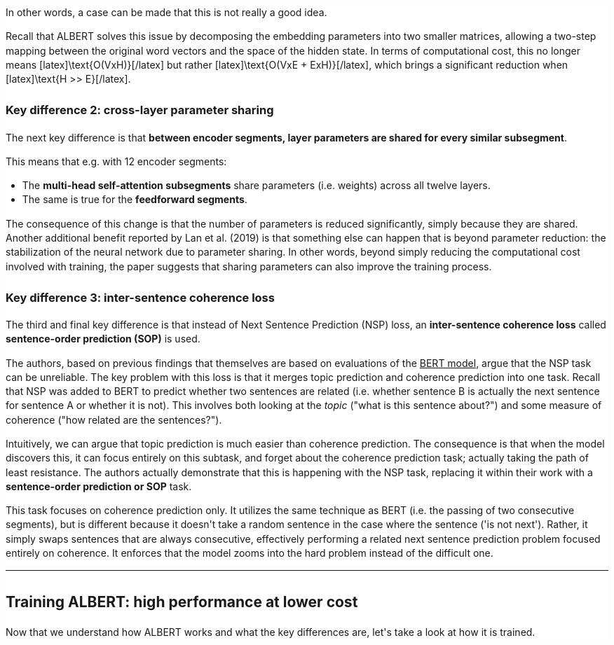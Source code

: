 In other words, a case can be made that this is not really a good idea.

Recall that ALBERT solves this issue by decomposing the embedding parameters into two smaller matrices, allowing a two-step mapping between the original word vectors and the space of the hidden state. In terms of computational cost, this no longer means \[latex\]\\text{O(VxH)}\[/latex\] but rather \[latex\]\\text{O(VxE + ExH)}\[/latex\], which brings a significant reduction when \[latex\]\\text{H >> E}\[/latex\].

### Key difference 2: cross-layer parameter sharing

The next key difference is that **between encoder segments, layer parameters are shared for every similar subsegment**.

This means that e.g. with 12 encoder segments:

- The **multi-head self-attention subsegments** share parameters (i.e. weights) across all twelve layers.
- The same is true for the **feedforward segments**.

The consequence of this change is that the number of parameters is reduced significantly, simply because they are shared. Another additional benefit reported by Lan et al. (2019) is that something else can happen that is beyond parameter reduction: the stabilization of the neural network due to parameter sharing. In other words, beyond simply reducing the computational cost involved with training, the paper suggests that sharing parameters can also improve the training process.

### Key difference 3: inter-sentence coherence loss

The third and final key difference is that instead of Next Sentence Prediction (NSP) loss, an **inter-sentence coherence loss** called **sentence-order prediction (SOP)** is used.

The authors, based on previous findings that themselves are based on evaluations of the [BERT model](https://github.com/mobiletest2016/machine-learning-articles/blob/master/articles/intuitive-introduction-to-bert.md), argue that the NSP task can be unreliable. The key problem with this loss is that it merges topic prediction and coherence prediction into one task. Recall that NSP was added to BERT to predict whether two sentences are related (i.e. whether sentence B is actually the next sentence for sentence A or whether it is not). This involves both looking at the _topic_ ("what is this sentence about?") and some measure of coherence ("how related are the sentences?").

Intuitively, we can argue that topic prediction is much easier than coherence prediction. The consequence is that when the model discovers this, it can focus entirely on this subtask, and forget about the coherence prediction task; actually taking the path of least resistance. The authors actually demonstrate that this is happening with the NSP task, replacing it within their work with a **sentence-order prediction or SOP** task.

This task focuses on coherence prediction only. It utilizes the same technique as BERT (i.e. the passing of two consecutive segments), but is different because it doesn't take a random sentence in the case where the sentence ('is not next'). Rather, it simply swaps sentences that are always consecutive, effectively performing a related next sentence prediction problem focused entirely on coherence. It enforces that the model zooms into the hard problem instead of the difficult one.

* * *

## Training ALBERT: high performance at lower cost

Now that we understand how ALBERT works and what the key differences are, let's take a look at how it is trained.
